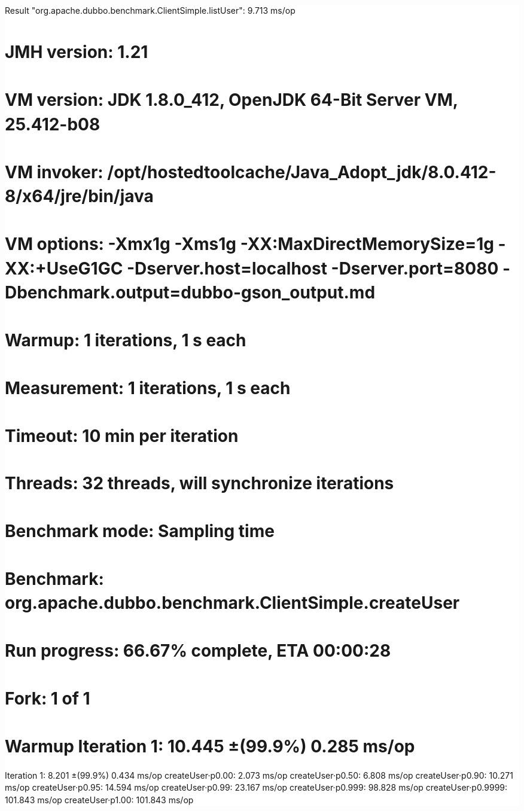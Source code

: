 
Result "org.apache.dubbo.benchmark.ClientSimple.listUser":
  9.713 ms/op


# JMH version: 1.21
# VM version: JDK 1.8.0_412, OpenJDK 64-Bit Server VM, 25.412-b08
# VM invoker: /opt/hostedtoolcache/Java_Adopt_jdk/8.0.412-8/x64/jre/bin/java
# VM options: -Xmx1g -Xms1g -XX:MaxDirectMemorySize=1g -XX:+UseG1GC -Dserver.host=localhost -Dserver.port=8080 -Dbenchmark.output=dubbo-gson_output.md
# Warmup: 1 iterations, 1 s each
# Measurement: 1 iterations, 1 s each
# Timeout: 10 min per iteration
# Threads: 32 threads, will synchronize iterations
# Benchmark mode: Sampling time
# Benchmark: org.apache.dubbo.benchmark.ClientSimple.createUser

# Run progress: 66.67% complete, ETA 00:00:28
# Fork: 1 of 1
# Warmup Iteration   1: 10.445 ±(99.9%) 0.285 ms/op
Iteration   1: 8.201 ±(99.9%) 0.434 ms/op
                 createUser·p0.00:   2.073 ms/op
                 createUser·p0.50:   6.808 ms/op
                 createUser·p0.90:   10.271 ms/op
                 createUser·p0.95:   14.594 ms/op
                 createUser·p0.99:   23.167 ms/op
                 createUser·p0.999:  98.828 ms/op
                 createUser·p0.9999: 101.843 ms/op
                 createUser·p1.00:   101.843 ms/op

